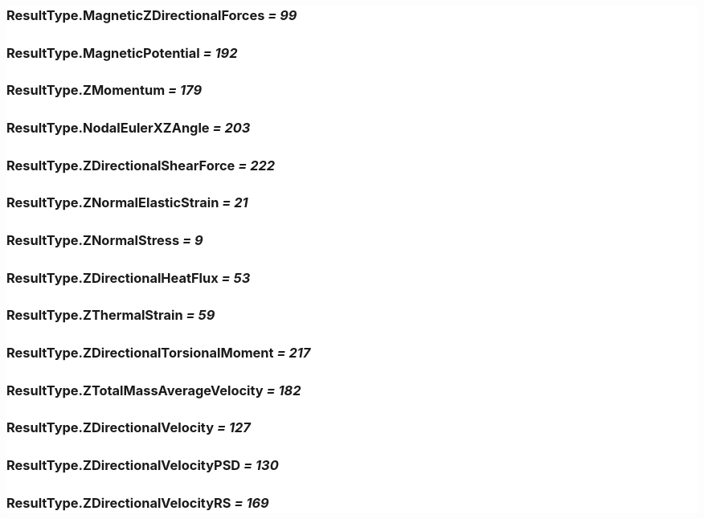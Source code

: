 <a id="ResultType.MagneticZDirectionalForces"></a>

### ResultType.MagneticZDirectionalForces *= 99*

<a id="ResultType.MagneticPotential"></a>

### ResultType.MagneticPotential *= 192*

<a id="ResultType.ZMomentum"></a>

### ResultType.ZMomentum *= 179*

<a id="ResultType.NodalEulerXZAngle"></a>

### ResultType.NodalEulerXZAngle *= 203*

<a id="ResultType.ZDirectionalShearForce"></a>

### ResultType.ZDirectionalShearForce *= 222*

<a id="ResultType.ZNormalElasticStrain"></a>

### ResultType.ZNormalElasticStrain *= 21*

<a id="ResultType.ZNormalStress"></a>

### ResultType.ZNormalStress *= 9*

<a id="ResultType.ZDirectionalHeatFlux"></a>

### ResultType.ZDirectionalHeatFlux *= 53*

<a id="ResultType.ZThermalStrain"></a>

### ResultType.ZThermalStrain *= 59*

<a id="ResultType.ZDirectionalTorsionalMoment"></a>

### ResultType.ZDirectionalTorsionalMoment *= 217*

<a id="ResultType.ZTotalMassAverageVelocity"></a>

### ResultType.ZTotalMassAverageVelocity *= 182*

<a id="ResultType.ZDirectionalVelocity"></a>

### ResultType.ZDirectionalVelocity *= 127*

<a id="ResultType.ZDirectionalVelocityPSD"></a>

### ResultType.ZDirectionalVelocityPSD *= 130*

<a id="ResultType.ZDirectionalVelocityRS"></a>

### ResultType.ZDirectionalVelocityRS *= 169*
